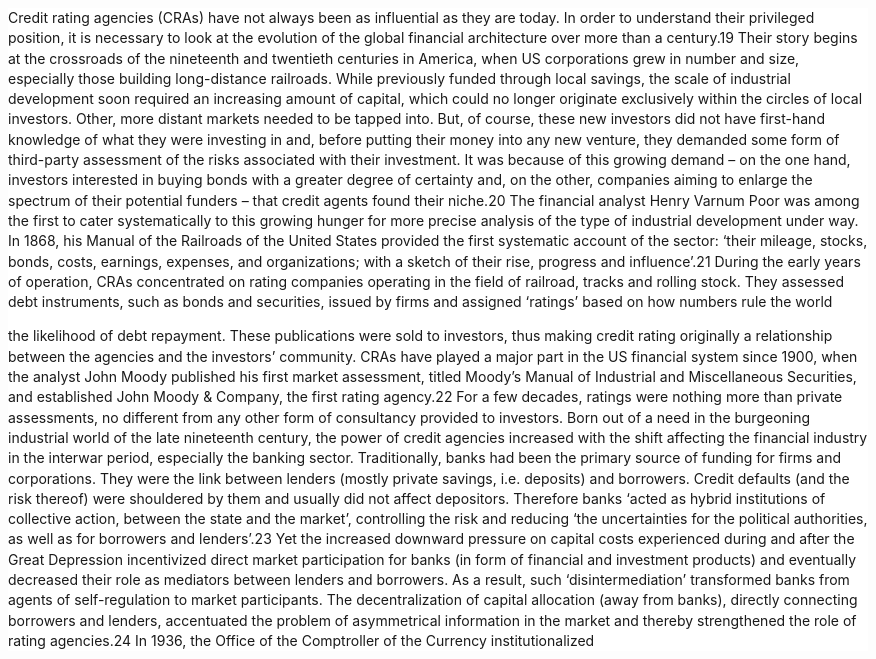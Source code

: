 Credit rating agencies (CRAs) have not always been as influential
as they are today. In order to understand their privileged
position, it is necessary to look at the evolution of the global
financial architecture over more than a century.19 Their story
begins at the crossroads of the nineteenth and twentieth centuries
in America, when US corporations grew in number and size, especially
those building long-distance railroads. While previously
funded through local savings, the scale of industrial development
soon required an increasing amount of capital, which could no
longer originate exclusively within the circles of local investors.
Other, more distant markets needed to be tapped into. But, of
course, these new investors did not have first-hand knowledge
of what they were investing in and, before putting their money
into any new venture, they demanded some form of third-party
assessment of the risks associated with their investment. It was
because of this growing demand – on the one hand, investors
interested in buying bonds with a greater degree of certainty
and, on the other, companies aiming to enlarge the spectrum of
their potential funders – that credit agents found their niche.20
The financial analyst Henry Varnum Poor was among the first
to cater systematically to this growing hunger for more precise
analysis of the type of industrial development under way. In 1868,
his Manual of the Railroads of the United States provided the first
systematic account of the sector: ‘their mileage, stocks, bonds,
costs, earnings, expenses, and organizations; with a sketch of
their rise, progress and influence’.21
During the early years of operation, CRAs concentrated on
rating companies operating in the field of railroad, tracks and
rolling stock. They assessed debt instruments, such as bonds
and securities, issued by firms and assigned ‘ratings’ based on
how numbers rule the world

the likelihood of debt repayment. These publications were sold
to investors, thus making credit rating originally a relationship
between the agencies and the investors’ community.
CRAs have played a major part in the US financial system since
1900, when the analyst John Moody published his first market
assessment, titled Moody’s Manual of Industrial and Miscellaneous
Securities, and established John Moody & Company, the first
rating agency.22 For a few decades, ratings were nothing more than
private assessments, no different from any other form of consultancy
provided to investors. Born out of a need in the burgeoning
industrial world of the late nineteenth century, the power of credit
agencies increased with the shift affecting the financial industry in
the interwar period, especially the banking sector. Traditionally,
banks had been the primary source of funding for firms and
corporations. They were the link between lenders (mostly private
savings, i.e. deposits) and borrowers. Credit defaults (and the
risk thereof) were shouldered by them and usually did not affect
depositors. Therefore banks ‘acted as hybrid institutions of collective
action, between the state and the market’, controlling the
risk and reducing ‘the uncertainties for the political authorities, as
well as for borrowers and lenders’.23 Yet the increased downward
pressure on capital costs experienced during and after the Great
Depression incentivized direct market participation for banks
(in form of financial and investment products) and eventually
decreased their role as mediators between lenders and borrowers.
As a result, such ‘disintermediation’ transformed banks from
agents of self-regulation to market participants. The decentralization
of capital allocation (away from banks), directly connecting
borrowers and lenders, accentuated the problem of asymmetrical
information in the market and thereby strengthened the role of
rating agencies.24
In 1936, the Office of the Comptroller of the Currency institutionalized